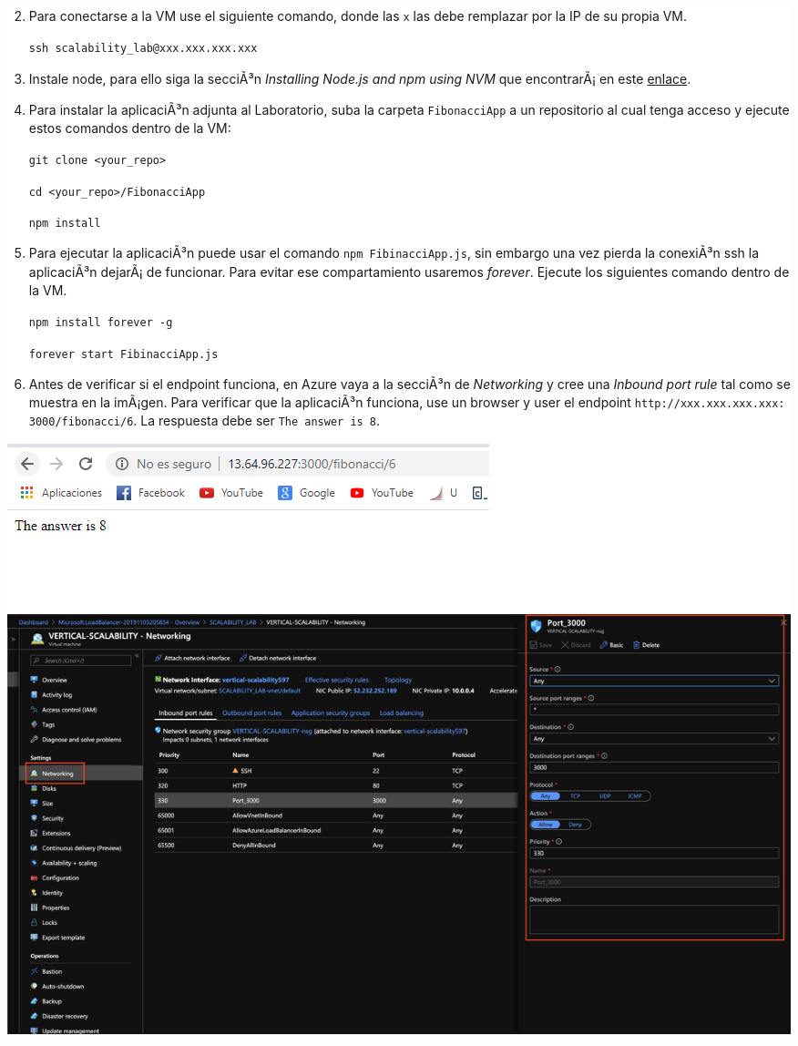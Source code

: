 2. Para conectarse a la VM use el siguiente comando, donde las `x` las debe remplazar por la IP de su propia VM.

    `ssh scalability_lab@xxx.xxx.xxx.xxx`

3. Instale node, para ello siga la secciÃ³n *Installing Node.js and npm using NVM* que encontrarÃ¡ en este [enlace](https://linuxize.com/post/how-to-install-node-js-on-ubuntu-18.04/).
4. Para instalar la aplicaciÃ³n adjunta al Laboratorio, suba la carpeta `FibonacciApp` a un repositorio al cual tenga acceso y ejecute estos comandos dentro de la VM:

    `git clone <your_repo>`

    `cd <your_repo>/FibonacciApp`

    `npm install`

5. Para ejecutar la aplicaciÃ³n puede usar el comando `npm FibinacciApp.js`, sin embargo una vez pierda la conexiÃ³n ssh la aplicaciÃ³n dejarÃ¡ de funcionar. Para evitar ese compartamiento usaremos *forever*. Ejecute los siguientes comando dentro de la VM.

    `npm install forever -g`

    `forever start FibinacciApp.js`

6. Antes de verificar si el endpoint funciona, en Azure vaya a la secciÃ³n de *Networking* y cree una *Inbound port rule* tal como se muestra en la imÃ¡gen. Para verificar que la aplicaciÃ³n funciona, use un browser y user el endpoint `http://xxx.xxx.xxx.xxx:3000/fibonacci/6`. La respuesta debe ser `The answer is 8`.

![](imgFuncionamiento/fibonacci8.PNG)

![](images/part1/part1-vm-3000InboudRule.png)
